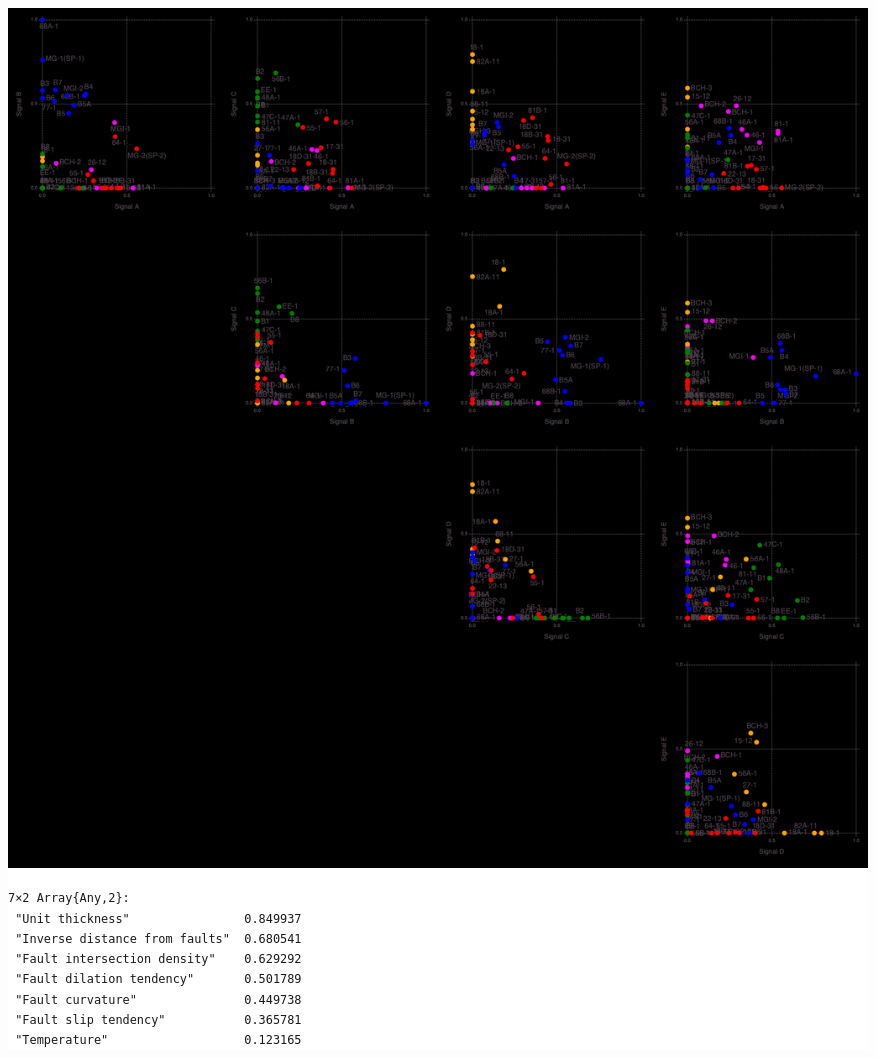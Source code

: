 ![png](Brady_files/Brady_50_42.png)
    


    


    7×2 Array{Any,2}:
     "Unit thickness"                0.849937
     "Inverse distance from faults"  0.680541
     "Fault intersection density"    0.629292
     "Fault dilation tendency"       0.501789
     "Fault curvature"               0.449738
     "Fault slip tendency"           0.365781
     "Temperature"                   0.123165
